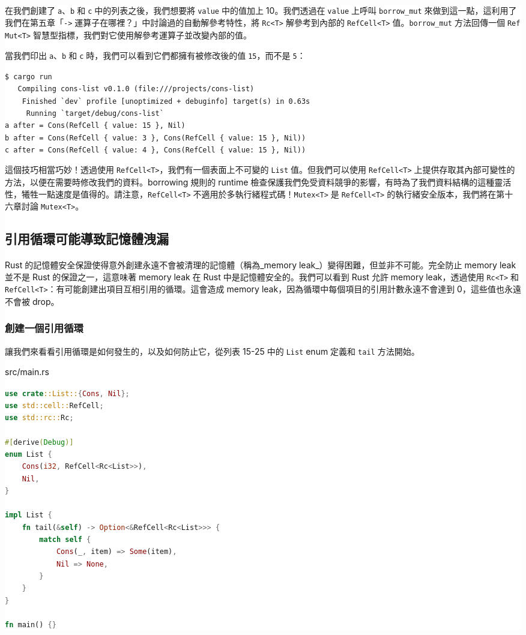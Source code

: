 在我們創建了 `a`、`b` 和 `c` 中的列表之後，我們想要將 `value` 中的值加上 10。我們透過在 `value` 上呼叫 `borrow_mut` 來做到這一點，這利用了我們在第五章「`->` 運算子在哪裡？」中討論過的自動解參考特性，將 `Rc<T>` 解參考到內部的 `RefCell<T>` 值。`borrow_mut` 方法回傳一個 `RefMut<T>` 智慧型指標，我們對它使用解參考運算子並改變內部的值。

當我們印出 `a`、`b` 和 `c` 時，我們可以看到它們都擁有被修改後的值 `15`，而不是 `5`：

```
$ cargo run
   Compiling cons-list v0.1.0 (file:///projects/cons-list)
    Finished `dev` profile [unoptimized + debuginfo] target(s) in 0.63s
     Running `target/debug/cons-list`
a after = Cons(RefCell { value: 15 }, Nil)
b after = Cons(RefCell { value: 3 }, Cons(RefCell { value: 15 }, Nil))
c after = Cons(RefCell { value: 4 }, Cons(RefCell { value: 15 }, Nil))
```

這個技巧相當巧妙！透過使用 `RefCell<T>`，我們有一個表面上不可變的 `List` 值。但我們可以使用 `RefCell<T>` 上提供存取其內部可變性的方法，以便在需要時修改我們的資料。borrowing 規則的 runtime 檢查保護我們免受資料競爭的影響，有時為了我們資料結構的這種靈活性，犧牲一點速度是值得的。請注意，`RefCell<T>` 不適用於多執行緒程式碼！`Mutex<T>` 是 `RefCell<T>` 的執行緒安全版本，我們將在第十六章討論 `Mutex<T>`。

## 引用循環可能導致記憶體洩漏

Rust 的記憶體安全保證使得意外創建永遠不會被清理的記憶體（稱為_memory leak_）變得困難，但並非不可能。完全防止 memory leak 並不是 Rust 的保證之一，這意味著 memory leak 在 Rust 中是記憶體安全的。我們可以看到 Rust 允許 memory leak，透過使用 `Rc<T>` 和 `RefCell<T>`：有可能創建出項目互相引用的循環。這會造成 memory leak，因為循環中每個項目的引用計數永遠不會達到 0，這些值也永遠不會被 drop。

### 創建一個引用循環

讓我們來看看引用循環是如何發生的，以及如何防止它，從列表 15-25 中的 `List` enum 定義和 `tail` 方法開始。

src/main.rs

```rust
use crate::List::{Cons, Nil};
use std::cell::RefCell;
use std::rc::Rc;

#[derive(Debug)]
enum List {
    Cons(i32, RefCell<Rc<List>>),
    Nil,
}

impl List {
    fn tail(&self) -> Option<&RefCell<Rc<List>>> {
        match self {
            Cons(_, item) => Some(item),
            Nil => None,
        }
    }
}

fn main() {}
```
